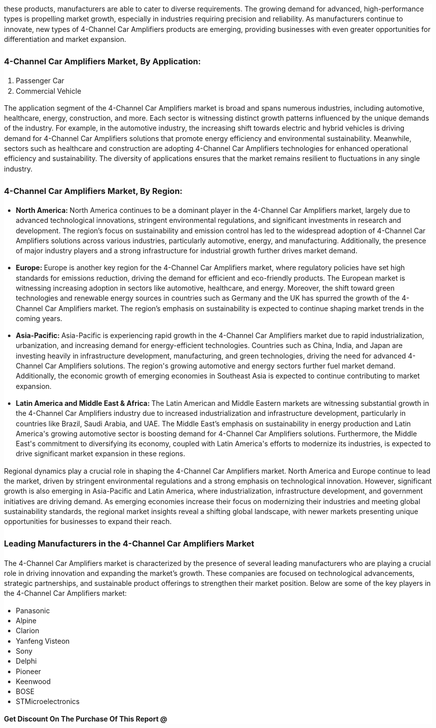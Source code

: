 these products, manufacturers are able to cater to diverse requirements. The growing demand for advanced, high-performance types is propelling market growth, especially in industries requiring precision and reliability. As manufacturers continue to innovate, new types of 4-Channel Car Amplifiers products are emerging, providing businesses with even greater opportunities for differentiation and market expansion.</p><h3>4-Channel Car Amplifiers Market,&nbsp;By Application:</h3><ol><li>Passenger Car<li> Commercial Vehicle</li></ol><p>The application segment of the 4-Channel Car Amplifiers market is broad and spans numerous industries, including automotive, healthcare, energy, construction, and more. Each sector is witnessing distinct growth patterns influenced by the unique demands of the industry. For example, in the automotive industry, the increasing shift towards electric and hybrid vehicles is driving demand for 4-Channel Car Amplifiers solutions that promote energy efficiency and environmental sustainability. Meanwhile, sectors such as healthcare and construction are adopting 4-Channel Car Amplifiers technologies for enhanced operational efficiency and sustainability. The diversity of applications ensures that the market remains resilient to fluctuations in any single industry.</p><h3>4-Channel Car Amplifiers Market, By Region:</h3><ul><li><p><strong>North America:&nbsp;</strong>North America continues to be a dominant player in the 4-Channel Car Amplifiers market, largely due to advanced technological innovations, stringent environmental regulations, and significant investments in research and development. The region&rsquo;s focus on sustainability and emission control has led to the widespread adoption of 4-Channel Car Amplifiers solutions across various industries, particularly automotive, energy, and manufacturing. Additionally, the presence of major industry players and a strong infrastructure for industrial growth further drives market demand.</p></li><li><p><strong><strong>Europe:&nbsp;</strong></strong>Europe is another key region for the 4-Channel Car Amplifiers market, where regulatory policies have set high standards for emissions reduction, driving the demand for efficient and eco-friendly products. The European market is witnessing increasing adoption in sectors like automotive, healthcare, and energy. Moreover, the shift toward green technologies and renewable energy sources in countries such as Germany and the UK has spurred the growth of the 4-Channel Car Amplifiers market. The region&rsquo;s emphasis on sustainability is expected to continue shaping market trends in the coming years.</p></li><li><p><strong><strong>Asia-Pacific:&nbsp;</strong></strong>Asia-Pacific is experiencing rapid growth in the 4-Channel Car Amplifiers market due to rapid industrialization, urbanization, and increasing demand for energy-efficient technologies. Countries such as China, India, and Japan are investing heavily in infrastructure development, manufacturing, and green technologies, driving the need for advanced 4-Channel Car Amplifiers solutions. The region's growing automotive and energy sectors further fuel market demand. Additionally, the economic growth of emerging economies in Southeast Asia is expected to continue contributing to market expansion.</p></li><li><p><strong><strong>Latin America and Middle East &amp; Africa:&nbsp;</strong></strong>The Latin American and Middle Eastern markets are witnessing substantial growth in the 4-Channel Car Amplifiers industry due to increased industrialization and infrastructure development, particularly in countries like Brazil, Saudi Arabia, and UAE. The Middle East&rsquo;s emphasis on sustainability in energy production and Latin America's growing automotive sector is boosting demand for 4-Channel Car Amplifiers solutions. Furthermore, the Middle East's commitment to diversifying its economy, coupled with Latin America's efforts to modernize its industries, is expected to drive significant market expansion in these regions.</p></li></ul><p>Regional dynamics play a crucial role in shaping the 4-Channel Car Amplifiers market. North America and Europe continue to lead the market, driven by stringent environmental regulations and a strong emphasis on technological innovation. However, significant growth is also emerging in Asia-Pacific and Latin America, where industrialization, infrastructure development, and government initiatives are driving demand. As emerging economies increase their focus on modernizing their industries and meeting global sustainability standards, the regional market insights reveal a shifting global landscape, with newer markets presenting unique opportunities for businesses to expand their reach.</p><h3><strong>Leading Manufacturers in the 4-Channel Car Amplifiers Market</strong></h3><p>The 4-Channel Car Amplifiers market is characterized by the presence of several leading manufacturers who are playing a crucial role in driving innovation and expanding the market&rsquo;s growth. These companies are focused on technological advancements, strategic partnerships, and sustainable product offerings to strengthen their market position. Below are some of the key players in the 4-Channel Car Amplifiers market:</p></div><div class="article-main__content" data-test-id="publishing-text-block"><ul><li><span class="">Panasonic<li> Alpine<li> Clarion<li> Yanfeng Visteon<li> Sony<li> Delphi<li> Pioneer<li> Keenwood<li> BOSE<li> STMicroelectronics</span></li></ul></div><div class="article-main__content" data-test-id="publishing-text-block"><p><span class="font-[700]"><strong>Get Discount On The Purchase Of This Report @</strong>